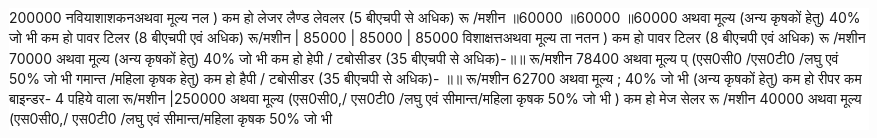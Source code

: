 200000
नवियाशाशकनअथवा मूल्य
नल
)
कम हो
लेजर लैण्ड लेवलर (5 बीएचपी से अधिक)
रू
/मशीन
॥60000 ॥60000
॥60000
अथवा मूल्य
(अन्य कृषकों हेतु)
40% जो भी
कम हो
पावर टिलर (8 बीएचपी एवं अधिक)
रू/मशीन
| 85000 | 85000 | 85000
विशाक्षत्तअथवा मूल्य
ता नतन
)
कम हो
पावर टिलर (8 बीएचपी एवं अधिक)
रू
/मशीन
70000
अथवा मूल्य
(अन्य कृषकों हेतु)
40% जो भी
कम हो
हेपी
/ टबोसीडर (35 बीएचपी से अधिक)-॥॥
रू/मशीन
78400
अथवा मूल्य
प् (एस0सी0 /एस0टी0 /लघु एवं
50% जो भी
गमान्त
/महिला कृषक हेतु)
कम हो
हैपी
/ टबोसीडर (35 बीएचपी से अधिक)- ॥॥
रू/मशीन
62700
अथवा मूल्य
;
40% जो भी
(अन्य कृषकों हेतु)
कम हो
रीपर कम बाइन्डर- 4 पहिये वाला
रू/मशीन
|250000
अथवा मूल्य
(एस0सी0,/ एस0टी0 /लघु एवं सीमान्त/महिला कृषक
50% जो भी
)
कम हो
मेज सेलर
रू /मशीन
40000
अथवा मूल्य
(एस0सी0,/ एस0टी0 /लघु एवं सीमान्त/महिला कृषक
50% जो भी